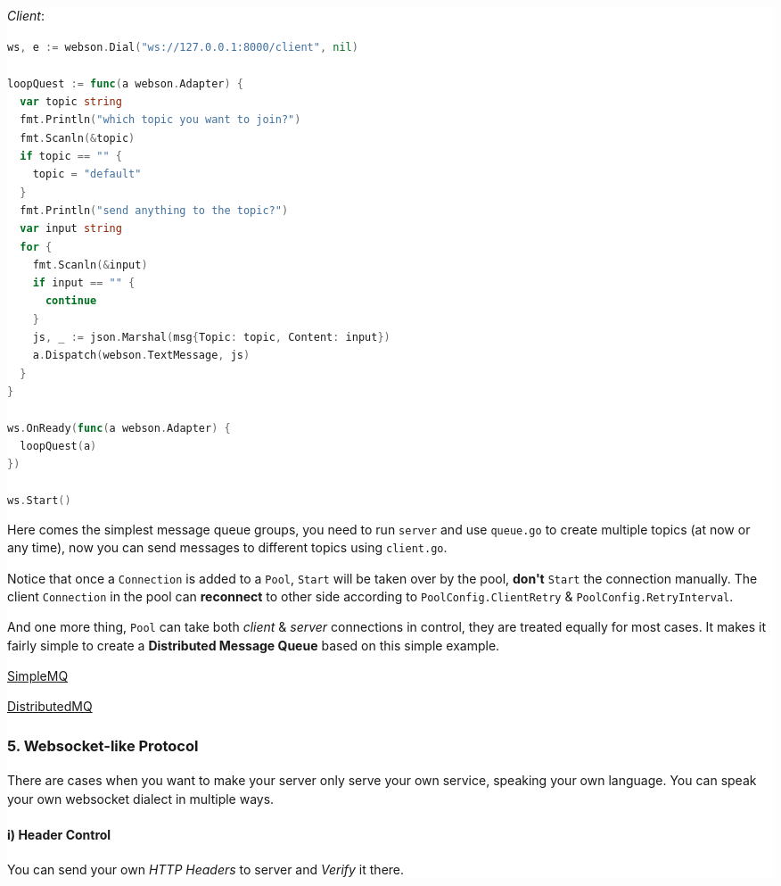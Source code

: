 *Client*:

```go
ws, e := webson.Dial("ws://127.0.0.1:8000/client", nil)

loopQuest := func(a webson.Adapter) {
  var topic string
  fmt.Println("which topic you want to join?")
  fmt.Scanln(&topic)
  if topic == "" {
    topic = "default"
  }
  fmt.Println("send anything to the topic?")
  var input string
  for {
    fmt.Scanln(&input)
    if input == "" {
      continue
    }
    js, _ := json.Marshal(msg{Topic: topic, Content: input})
    a.Dispatch(webson.TextMessage, js)
  }
}

ws.OnReady(func(a webson.Adapter) {
  loopQuest(a)
})

ws.Start()
```

Here comes the simplest message queue groups, you need to run `server` and use `queue.go` to create multiple topics (at now or any time), now you can send messages to different topics using `client.go`.

Notice that once a `Connection` is added to a `Pool`, `Start` will be taken over by the pool, __don't__ `Start` the connection manually. The client `Connection` in the pool can __reconnect__ to other side according to  `PoolConfig.ClientRetry` & `PoolConfig.RetryInterval`.

And one more thing, `Pool` can take both *client* & *server* connections in control, they are treated equally for most cases. It makes it fairly simple to create a __Distributed Message Queue__ based on this simple example.

[SimpleMQ](examples/message-queue)

[DistributedMQ](examples/message-queue-distributed)

### 5. Websocket-like Protocol

There are cases when you want to make your server only serve your own service, speaking your own language. You can speak your own websocket dialect in multiple ways.

#### i) Header Control

You can send your own *HTTP Headers* to server and *Verify* it there.
